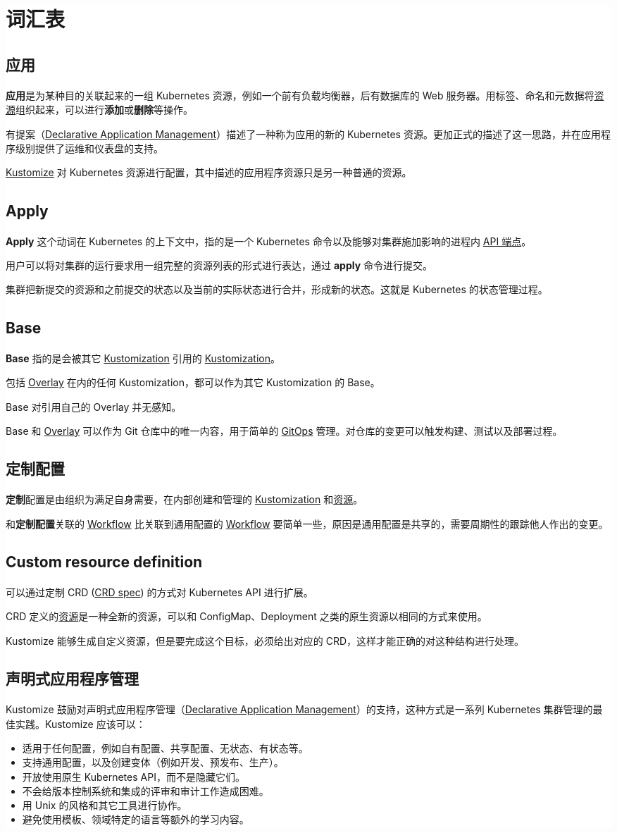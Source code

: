 # 词汇表

[CRD spec]: https://kubernetes.io/docs/tasks/access-kubernetes-api/custom-resources/custom-resource-definitions/
[CRD]: #custom-resource-definition
[DAM]: #声明式应用程序管理
[Declarative Application Management]: https://github.com/kubernetes/community/blob/master/contributors/design-proposals/architecture/declarative-application-management.md
[JSON]: https://www.json.org/
[JSONPatch]: https://tools.ietf.org/html/rfc6902
[JSONMergePatch]: https://tools.ietf.org/html/rfc7386
[Resource]: #resource
[YAML]: http://www.yaml.org/start.html
[application]: #application
[apply]: #apply
[apt]: https://en.wikipedia.org/wiki/APT_(Debian)
[base]: #base
[bases]: #base
[bespoke]: #bespoke-configuration
[gitops]: #gitops
[k8s]: #kubernetes
[kubernetes]: #kubernetes
[kustomize]: #kustomize
[kustomization]: #kustomization
[kustomizations]: #kustomization
[off-the-shelf]: #off-the-shelf-configuration
[overlay]: #overlay
[overlays]: #overlay
[patch]: #patch
[patches]: #patch
[patchJson6902]: #patchjson6902
[patchExampleJson6902]: https://github.com/kubernetes-sigs/kustomize/blob/master/examples/jsonpatch.md
[patchesJson6902]: #patchjson6902
[proposal]: https://github.com/kubernetes/community/pull/1629
[rebase]: https://git-scm.com/docs/git-rebase
[资源]: #资源
[resources]: #resource
[root]: #kustomization-root
[rpm]: https://en.wikipedia.org/wiki/Rpm_(software)
[strategic-merge]: https://git.k8s.io/community/contributors/devel/sig-api-machinery/strategic-merge-patch.md
[target]: #target
[transformer]: #transformer
[variant]: #variant
[variants]: #variant
[workflow]: workflows.md

## 应用

**应用**是为某种目的关联起来的一组 Kubernetes 资源，例如一个前有负载均衡器，后有数据库的 Web 服务器。用标签、命名和元数据将[资源]组织起来，可以进行**添加**或**删除**等操作。

有提案（[Declarative Application Management]）描述了一种称为应用的新的 Kubernetes 资源。更加正式的描述了这一思路，并在应用程序级别提供了运维和仪表盘的支持。

[Kustomize] 对 Kubernetes 资源进行配置，其中描述的应用程序资源只是另一种普通的资源。

## Apply

**Apply** 这个动词在 Kubernetes 的上下文中，指的是一个 Kubernetes 命令以及能够对集群施加影响的进程内 [API 端点](https://goo.gl/UbCRuf)。

用户可以将对集群的运行要求用一组完整的资源列表的形式进行表达，通过 **apply** 命令进行提交。

集群把新提交的资源和之前提交的状态以及当前的实际状态进行合并，形成新的状态。这就是 Kubernetes 的状态管理过程。

## Base

**Base** 指的是会被其它 [Kustomization] 引用的 [Kustomization]。

包括 [Overlay] 在内的任何 Kustomization，都可以作为其它 Kustomization 的 Base。

Base 对引用自己的 Overlay 并无感知。

Base 和 [Overlay] 可以作为 Git 仓库中的唯一内容，用于简单的 [GitOps] 管理。对仓库的变更可以触发构建、测试以及部署过程。

## 定制配置

**定制**配置是由组织为满足自身需要，在内部创建和管理的 [Kustomization] 和[资源]。

和**定制配置**关联的 [Workflow] 比关联到通用配置的 [Workflow] 要简单一些，原因是通用配置是共享的，需要周期性的跟踪他人作出的变更。

## Custom resource definition

可以通过定制 CRD ([CRD spec]) 的方式对 Kubernetes API 进行扩展。

CRD 定义的[资源]是一种全新的资源，可以和 ConfigMap、Deployment 之类的原生资源以相同的方式来使用。

Kustomize 能够生成自定义资源，但是要完成这个目标，必须给出对应的 CRD，这样才能正确的对这种结构进行处理。

## 声明式应用程序管理

Kustomize 鼓励对声明式应用程序管理（[Declarative Application Management]）的支持，这种方式是一系列 Kubernetes 集群管理的最佳实践。Kustomize 应该可以：

- 适用于任何配置，例如自有配置、共享配置、无状态、有状态等。
- 支持通用配置，以及创建变体（例如开发、预发布、生产）。
- 开放使用原生 Kubernetes API，而不是隐藏它们。
- 不会给版本控制系统和集成的评审和审计工作造成困难。
- 用 Unix 的风格和其它工具进行协作。
- 避免使用模板、领域特定的语言等额外的学习内容。


[必要字段]: https://kubernetes.io/docs/concepts/overview/working-with-objects/kubernetes-objects/#required-fields